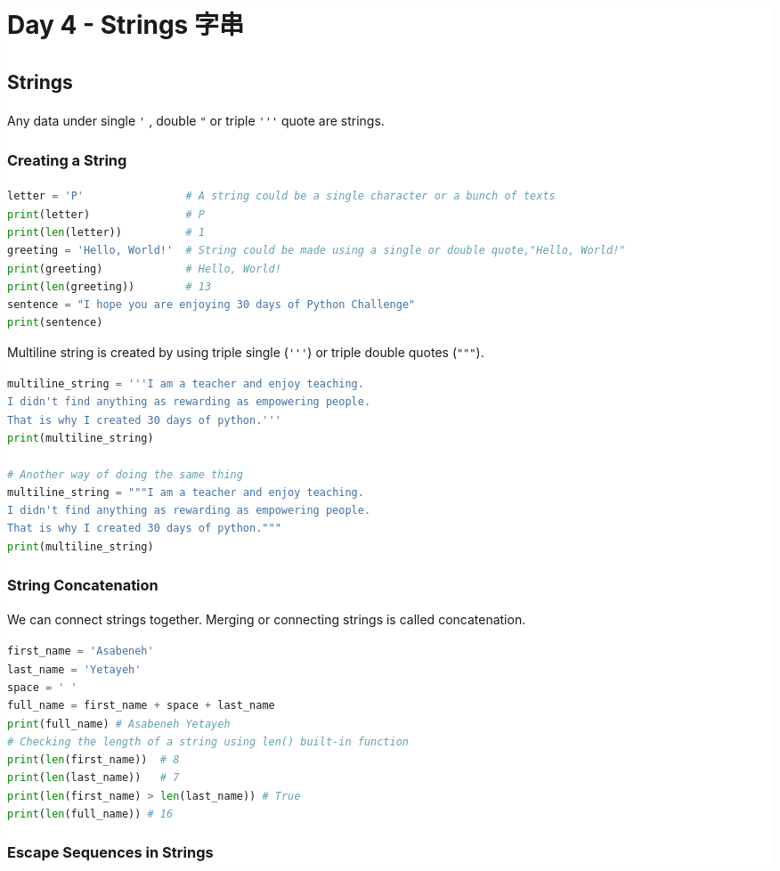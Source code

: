 # Day 4 - Strings 字串

## Strings

Any data under single `'` , double `"` or triple `'''` quote are strings.

### Creating a String

```py
letter = 'P'                # A string could be a single character or a bunch of texts
print(letter)               # P
print(len(letter))          # 1
greeting = 'Hello, World!'  # String could be made using a single or double quote,"Hello, World!"
print(greeting)             # Hello, World!
print(len(greeting))        # 13
sentence = "I hope you are enjoying 30 days of Python Challenge"
print(sentence)
```

Multiline string is created by using triple single (`'''`) or triple double quotes (`"""`).  

```py
multiline_string = '''I am a teacher and enjoy teaching.
I didn't find anything as rewarding as empowering people.
That is why I created 30 days of python.'''
print(multiline_string)

# Another way of doing the same thing
multiline_string = """I am a teacher and enjoy teaching.
I didn't find anything as rewarding as empowering people.
That is why I created 30 days of python."""
print(multiline_string)
```

### String Concatenation

We can connect strings together. Merging or connecting strings is called concatenation.  

```py
first_name = 'Asabeneh'
last_name = 'Yetayeh'
space = ' '
full_name = first_name + space + last_name
print(full_name) # Asabeneh Yetayeh
# Checking the length of a string using len() built-in function
print(len(first_name))  # 8
print(len(last_name))   # 7
print(len(first_name) > len(last_name)) # True
print(len(full_name)) # 16
```

### Escape Sequences in Strings
